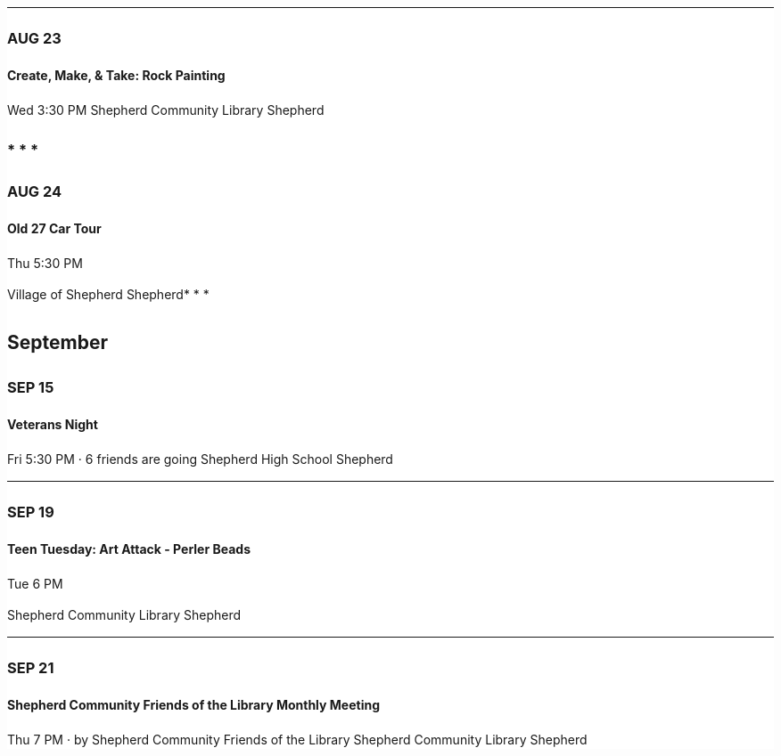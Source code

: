 * * *


### AUG 23

#### Create, Make, & Take: Rock Painting

Wed 3:30 PM
Shepherd Community Library
Shepherd

### * * *


### AUG 24

#### Old 27 Car Tour

Thu 5:30 PM

Village of Shepherd
Shepherd* * *


## September

### SEP 15

#### Veterans Night

Fri 5:30 PM · 6 friends are going
Shepherd High School
Shepherd
* * *


### SEP 19

#### Teen Tuesday: Art Attack - Perler Beads

Tue 6 PM

Shepherd Community Library
Shepherd
* * *


### SEP 21

#### Shepherd Community Friends of the Library Monthly Meeting

Thu 7 PM · by Shepherd Community Friends of the Library
Shepherd Community Library
Shepherd

